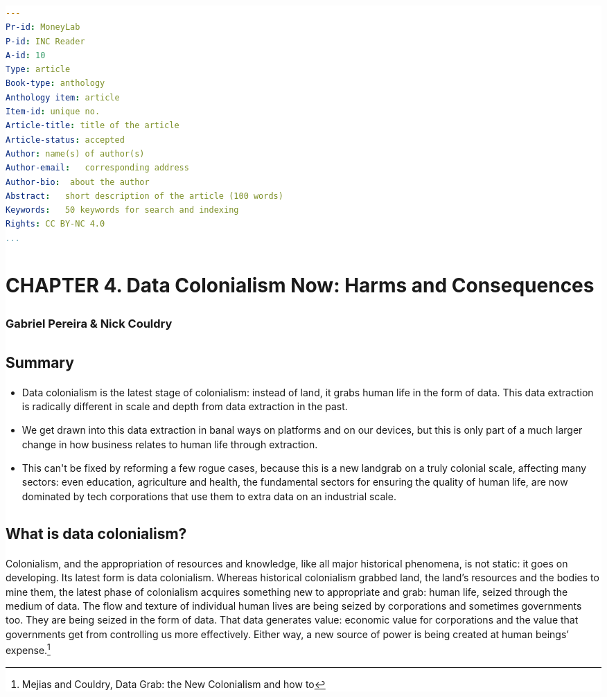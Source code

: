 ```yaml
---
Pr-id: MoneyLab
P-id: INC Reader
A-id: 10
Type: article
Book-type: anthology
Anthology item: article
Item-id: unique no.
Article-title: title of the article
Article-status: accepted
Author: name(s) of author(s)
Author-email:   corresponding address
Author-bio:  about the author
Abstract:   short description of the article (100 words)
Keywords:   50 keywords for search and indexing
Rights: CC BY-NC 4.0
...
```


# CHAPTER 4. Data Colonialism Now: Harms and Consequences 

### Gabriel Pereira & Nick Couldry

## Summary 

-   Data colonialism is the latest stage of colonialism: instead of
    land, it grabs human life in the form of data. This data extraction
    is radically different in scale and depth from data extraction in
    the past.

-   We get drawn into this data extraction in banal ways on platforms
    and on our devices, but this is only part of a much larger change in
    how business relates to human life through extraction.

-   This can't be fixed by reforming a few rogue cases, because this is
    a new landgrab on a truly colonial scale, affecting many sectors:
    even education, agriculture and health, the fundamental sectors for
    ensuring the quality of human life, are now dominated by tech
    corporations that use them to extra data on an industrial scale.

## What is data colonialism?

Colonialism, and the appropriation of resources and knowledge, like all
major historical phenomena, is not static: it goes on developing. Its
latest form is data colonialism. Whereas historical colonialism grabbed
land, the land’s resources and the bodies to mine them, the latest phase
of colonialism acquires something new to appropriate and grab: human
life, seized through the medium of data. The flow and texture of
individual human lives are being seized by corporations and sometimes
governments too. They are being seized in the form of data. That data
generates value: economic value for corporations and the value that
governments get from controlling us more effectively. Either way, a new
source of power is being created at human beings’ expense.[^08CHAPTER4_1] 


[^08CHAPTER4_1]: Mejias and Couldry, Data Grab: the New Colonialism and how to
[^08CHAPTER4_2]: Killian Clarke, ‘When Do the Dispossessed Protest? Informal
[^08CHAPTER4_3]: Julia Dressel and Hany Farid, ‘The accuracy, fairness, and limits
[^08CHAPTER4_4]: João Carlos Magalhães and Nick Couldry, ‘Giving by Taking Away:
[^08CHAPTER4_5]: Linnet Taylor, ‘Why Today’s Aadhaar Judgement Matters for Data
[^08CHAPTER4_6]: Alistar Fraser, ‘Land Grab/Data Grab: Precision agriculture and
[^08CHAPTER4_7]: Sakhi Shah and Ranjitha Kumar, ‘The Digital Ecosystem Opportunity
[^08CHAPTER4_8]: Navdanya International, ‘Gates Ag One: The Recolonisation Of
[^08CHAPTER4_9]: Sarah E. Needleman and Rob Copeland, ‘Google’s “Project
[^08CHAPTER4_10]: Tekla S. Perry, ‘Cops Tap Smart Streetlights Sparking Controversy
[^08CHAPTER4_11]: Lalita Kraus, Fabiola de Cássia Freitas Neves, and Aldenilson dos
[^08CHAPTER4_12]: Maria Rita Pereira Xavier, Ana Paula Ferreira Felizardo, and
[^08CHAPTER4_13]: Mizue Aizeki, Geoffrey Boyce, Todd Miller, Joseph Nevins, and